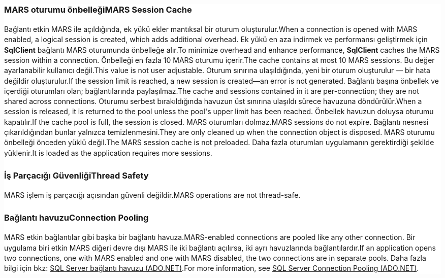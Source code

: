 ### <a name="mars-session-cache"></a><span data-ttu-id="31c45-131">MARS oturumu önbelleği</span><span class="sxs-lookup"><span data-stu-id="31c45-131">MARS Session Cache</span></span>  
 <span data-ttu-id="31c45-132">Bağlantı etkin MARS ile açıldığında, ek yükü ekler mantıksal bir oturum oluşturulur.</span><span class="sxs-lookup"><span data-stu-id="31c45-132">When a connection is opened with MARS enabled, a logical session is created, which adds additional overhead.</span></span> <span data-ttu-id="31c45-133">Ek yükü en aza indirmek ve performansı geliştirmek için **SqlClient** bağlantı MARS oturumunda önbelleğe alır.</span><span class="sxs-lookup"><span data-stu-id="31c45-133">To minimize overhead and enhance performance, **SqlClient** caches the MARS session within a connection.</span></span> <span data-ttu-id="31c45-134">Önbelleği en fazla 10 MARS oturumu içerir.</span><span class="sxs-lookup"><span data-stu-id="31c45-134">The cache contains at most 10 MARS sessions.</span></span> <span data-ttu-id="31c45-135">Bu değer ayarlanabilir kullanıcı değil.</span><span class="sxs-lookup"><span data-stu-id="31c45-135">This value is not user adjustable.</span></span> <span data-ttu-id="31c45-136">Oturum sınırına ulaşıldığında, yeni bir oturum oluşturulur — bir hata değildir oluşturulur.</span><span class="sxs-lookup"><span data-stu-id="31c45-136">If the session limit is reached, a new session is created—an error is not generated.</span></span> <span data-ttu-id="31c45-137">Bağlantı başına önbellek ve içerdiği oturumları olan; bağlantılarında paylaşılmaz.</span><span class="sxs-lookup"><span data-stu-id="31c45-137">The cache and sessions contained in it are per-connection; they are not shared across connections.</span></span> <span data-ttu-id="31c45-138">Oturumu serbest bırakıldığında havuzun üst sınırına ulaşıldı sürece havuzuna döndürülür.</span><span class="sxs-lookup"><span data-stu-id="31c45-138">When a session is released, it is returned to the pool unless the pool's upper limit has been reached.</span></span> <span data-ttu-id="31c45-139">Önbellek havuzun doluysa oturumu kapatılır.</span><span class="sxs-lookup"><span data-stu-id="31c45-139">If the cache pool is full, the session is closed.</span></span> <span data-ttu-id="31c45-140">MARS oturumları dolmaz.</span><span class="sxs-lookup"><span data-stu-id="31c45-140">MARS sessions do not expire.</span></span> <span data-ttu-id="31c45-141">Bağlantı nesnesi çıkarıldığından bunlar yalnızca temizlenmesini.</span><span class="sxs-lookup"><span data-stu-id="31c45-141">They are only cleaned up when the connection object is disposed.</span></span> <span data-ttu-id="31c45-142">MARS oturumu önbelleği önceden yüklü değil.</span><span class="sxs-lookup"><span data-stu-id="31c45-142">The MARS session cache is not preloaded.</span></span> <span data-ttu-id="31c45-143">Daha fazla oturumları uygulamanın gerektirdiği şekilde yüklenir.</span><span class="sxs-lookup"><span data-stu-id="31c45-143">It is loaded as the application requires more sessions.</span></span>  
  
### <a name="thread-safety"></a><span data-ttu-id="31c45-144">İş Parçacığı Güvenliği</span><span class="sxs-lookup"><span data-stu-id="31c45-144">Thread Safety</span></span>  
 <span data-ttu-id="31c45-145">MARS işlem iş parçacığı açısından güvenli değildir.</span><span class="sxs-lookup"><span data-stu-id="31c45-145">MARS operations are not thread-safe.</span></span>  
  
### <a name="connection-pooling"></a><span data-ttu-id="31c45-146">Bağlantı havuzu</span><span class="sxs-lookup"><span data-stu-id="31c45-146">Connection Pooling</span></span>  
 <span data-ttu-id="31c45-147">MARS etkin bağlantılar gibi başka bir bağlantı havuza.</span><span class="sxs-lookup"><span data-stu-id="31c45-147">MARS-enabled connections are pooled like any other connection.</span></span> <span data-ttu-id="31c45-148">Bir uygulama biri etkin MARS diğeri devre dışı MARS ile iki bağlantı açılırsa, iki ayrı havuzlarında bağlantılardır.</span><span class="sxs-lookup"><span data-stu-id="31c45-148">If an application opens two connections, one with MARS enabled and one with MARS disabled, the two connections are in separate pools.</span></span> <span data-ttu-id="31c45-149">Daha fazla bilgi için bkz: [SQL Server bağlantı havuzu (ADO.NET)](../../../../../docs/framework/data/adonet/sql-server-connection-pooling.md).</span><span class="sxs-lookup"><span data-stu-id="31c45-149">For more information, see [SQL Server Connection Pooling (ADO.NET)](../../../../../docs/framework/data/adonet/sql-server-connection-pooling.md).</span></span>  
  